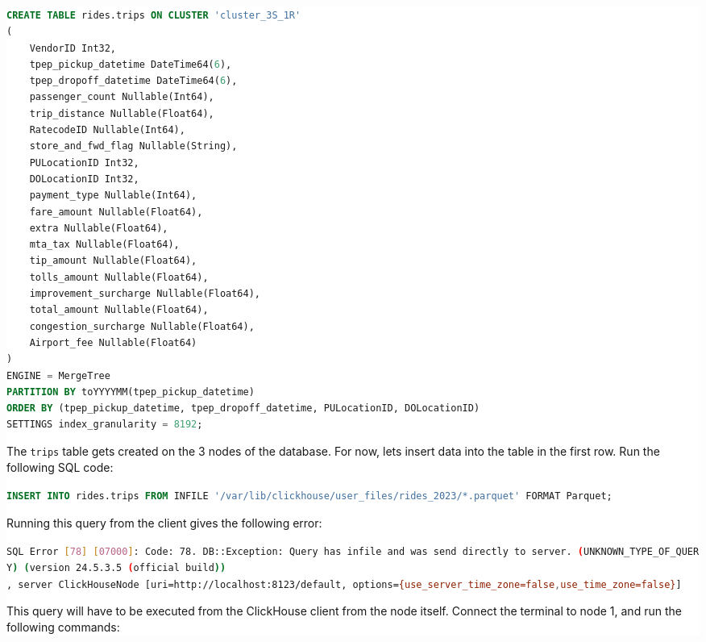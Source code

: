 ```sql
CREATE TABLE rides.trips ON CLUSTER 'cluster_3S_1R'
(
    VendorID Int32,
    tpep_pickup_datetime DateTime64(6),
    tpep_dropoff_datetime DateTime64(6),
    passenger_count Nullable(Int64),
    trip_distance Nullable(Float64),
    RatecodeID Nullable(Int64),
    store_and_fwd_flag Nullable(String),
    PULocationID Int32,
    DOLocationID Int32,
    payment_type Nullable(Int64),
    fare_amount Nullable(Float64),
    extra Nullable(Float64),
    mta_tax Nullable(Float64),
    tip_amount Nullable(Float64),
    tolls_amount Nullable(Float64),
    improvement_surcharge Nullable(Float64),
    total_amount Nullable(Float64),
    congestion_surcharge Nullable(Float64),
    Airport_fee Nullable(Float64)
)
ENGINE = MergeTree
PARTITION BY toYYYYMM(tpep_pickup_datetime)
ORDER BY (tpep_pickup_datetime, tpep_dropoff_datetime, PULocationID, DOLocationID)
SETTINGS index_granularity = 8192;
```

The `trips` table gets created on the 3 nodes of the database. For now, lets insert data into the table in the first row. Run the following SQL code:

<iframe src="https://medium.com/media/ce2907bfeb11eece77a90899fca753e6" allowfullscreen="" frameborder="0" height="75" width="680" title="ch9.sql" class="em n fe dz bh" scrolling="no" style="box-sizing: inherit; top: 0px; width: 680px; height: 75px; left: 0px;"></iframe>

```sql
INSERT INTO rides.trips FROM INFILE '/var/lib/clickhouse/user_files/rides_2023/*.parquet' FORMAT Parquet;
```

Running this query from the client gives the following error:

<iframe src="https://medium.com/media/a26a1c53ce814dabf76a69d7272509ce" allowfullscreen="" frameborder="0" height="97" width="680" title="ch10.txt" class="em n fe dz bh" scrolling="no" style="box-sizing: inherit; top: 0px; width: 680px; height: 97px; left: 0px;"></iframe>

```bash
SQL Error [78] [07000]: Code: 78. DB::Exception: Query has infile and was send directly to server. (UNKNOWN_TYPE_OF_QUERY) (version 24.5.3.5 (official build))
, server ClickHouseNode [uri=http://localhost:8123/default, options={use_server_time_zone=false,use_time_zone=false}]
```

This query will have to be executed from the ClickHouse client from the node itself. Connect the terminal to node 1, and run the following commands:

